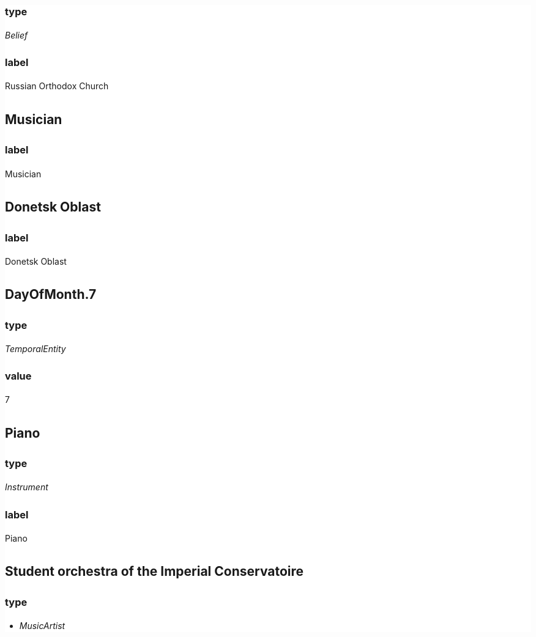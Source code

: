 ### type


*Belief*

### label


Russian Orthodox Church

## Musician

### label


Musician

## Donetsk Oblast

### label


Donetsk Oblast

## DayOfMonth.7

### type


*TemporalEntity*

### value


7

## Piano

### type


*Instrument*

### label


Piano

## Student orchestra of the Imperial Conservatoire

### type

 - *MusicArtist*
